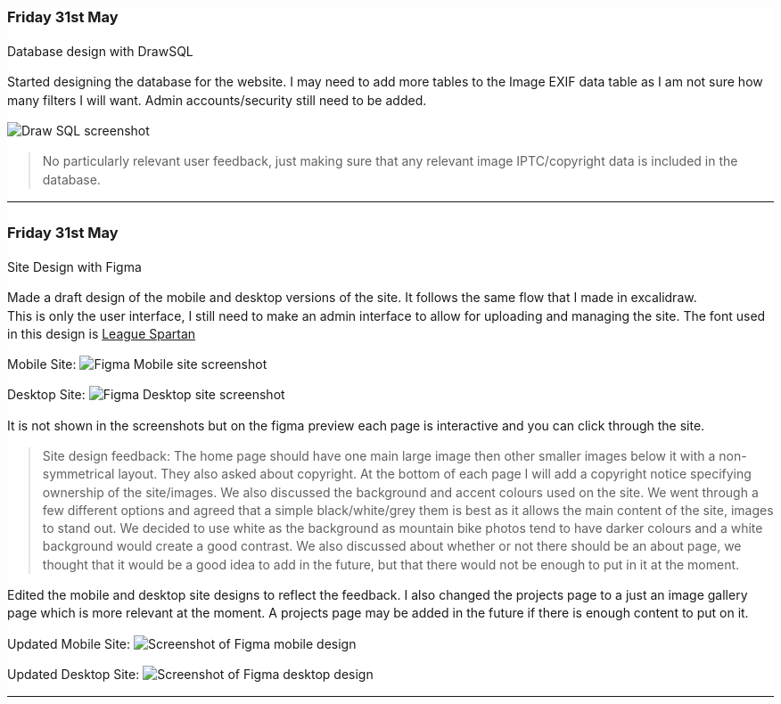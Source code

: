 
### Friday 31st May

Database design with DrawSQL

Started designing the database for the website. I may need to add more tables to the Image EXIF data table as I am not sure how many filters I will want. Admin accounts/security still need to be added.

![Draw SQL screenshot](images/image1.png)

> No particularly relevant user feedback, just making sure that any relevant image IPTC/copyright data is included in the database.

---

### Friday 31st May

Site Design with Figma

Made a draft design of the mobile and desktop versions of the site. It follows the same flow that I made in excalidraw. <br>
This is only the user interface, I still need to make an admin interface to allow for uploading and managing the site.
The font used in this design is [League Spartan](https://fonts.google.com/specimen/League+Spartan)

Mobile Site:
![Figma Mobile site screenshot](images/image3.png)

Desktop Site:
![Figma Desktop site screenshot](images/image4.png)

It is not shown in the screenshots but on the figma preview each page is interactive and you can click through the site.

> Site design feedback: The home page should have one main large image then other smaller images below it with a non-symmetrical layout. They also asked about copyright. At the bottom of each page I will add a copyright notice specifying ownership of the site/images. We also discussed the background and accent colours used on the site. We went through a few different options and agreed that a simple black/white/grey them is best as it allows the main content of the site, images to stand out. We decided to use white as the background as mountain bike photos tend to have darker colours and a white background would create a good contrast. We also discussed about whether or not there should be an about page, we thought that it would be a good idea to add in the future, but that there would not be enough to put in it at the moment.

Edited the mobile and desktop site designs to reflect the feedback. I also changed the projects page to a just an image gallery page which is more relevant at the moment. A projects page may be added in the future if there is enough content to put on it.

Updated Mobile Site:
![Screenshot of Figma mobile design](images/image5.png)

Updated Desktop Site:
![Screenshot of Figma desktop design](images/image6.png)

---